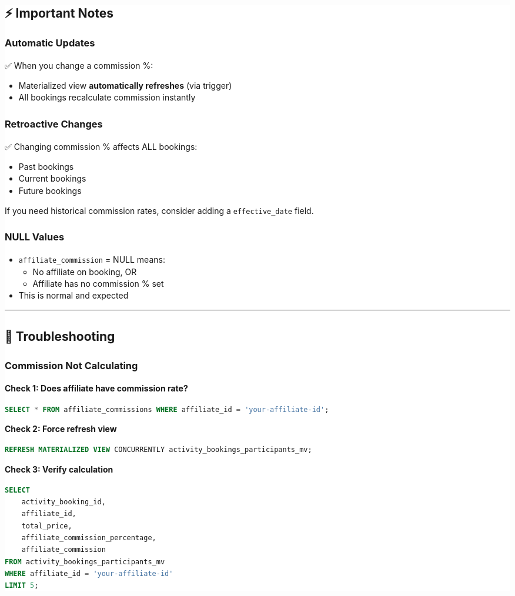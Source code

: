 
## ⚡ Important Notes

### Automatic Updates

✅ When you change a commission %:
- Materialized view **automatically refreshes** (via trigger)
- All bookings recalculate commission instantly

### Retroactive Changes

✅ Changing commission % affects ALL bookings:
- Past bookings
- Current bookings
- Future bookings

If you need historical commission rates, consider adding a `effective_date` field.

### NULL Values

- `affiliate_commission` = NULL means:
  - No affiliate on booking, OR
  - Affiliate has no commission % set
- This is normal and expected

---

## 🔧 Troubleshooting

### Commission Not Calculating

**Check 1: Does affiliate have commission rate?**
```sql
SELECT * FROM affiliate_commissions WHERE affiliate_id = 'your-affiliate-id';
```

**Check 2: Force refresh view**
```sql
REFRESH MATERIALIZED VIEW CONCURRENTLY activity_bookings_participants_mv;
```

**Check 3: Verify calculation**
```sql
SELECT
    activity_booking_id,
    affiliate_id,
    total_price,
    affiliate_commission_percentage,
    affiliate_commission
FROM activity_bookings_participants_mv
WHERE affiliate_id = 'your-affiliate-id'
LIMIT 5;
```
